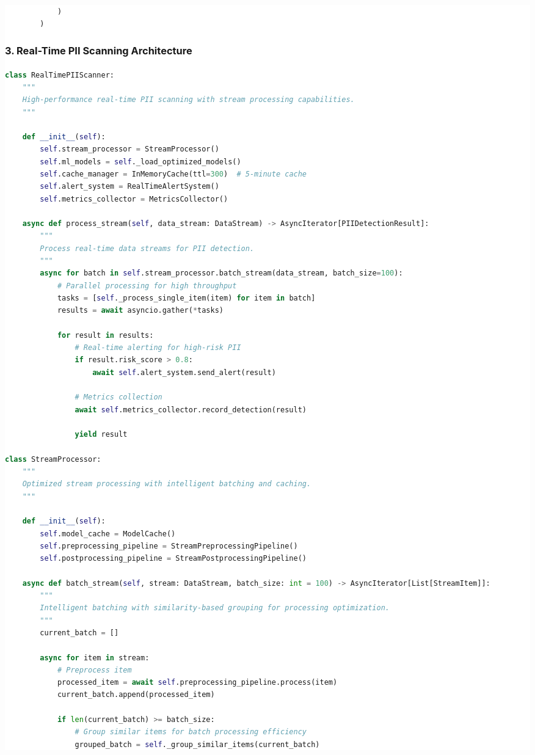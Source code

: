 ```python
            )
        )
```

### 3. Real-Time PII Scanning Architecture

```python
class RealTimePIIScanner:
    """
    High-performance real-time PII scanning with stream processing capabilities.
    """
    
    def __init__(self):
        self.stream_processor = StreamProcessor()
        self.ml_models = self._load_optimized_models()
        self.cache_manager = InMemoryCache(ttl=300)  # 5-minute cache
        self.alert_system = RealTimeAlertSystem()
        self.metrics_collector = MetricsCollector()
    
    async def process_stream(self, data_stream: DataStream) -> AsyncIterator[PIIDetectionResult]:
        """
        Process real-time data streams for PII detection.
        """
        async for batch in self.stream_processor.batch_stream(data_stream, batch_size=100):
            # Parallel processing for high throughput
            tasks = [self._process_single_item(item) for item in batch]
            results = await asyncio.gather(*tasks)
            
            for result in results:
                # Real-time alerting for high-risk PII
                if result.risk_score > 0.8:
                    await self.alert_system.send_alert(result)
                
                # Metrics collection
                await self.metrics_collector.record_detection(result)
                
                yield result

class StreamProcessor:
    """
    Optimized stream processing with intelligent batching and caching.
    """
    
    def __init__(self):
        self.model_cache = ModelCache()
        self.preprocessing_pipeline = StreamPreprocessingPipeline()
        self.postprocessing_pipeline = StreamPostprocessingPipeline()
    
    async def batch_stream(self, stream: DataStream, batch_size: int = 100) -> AsyncIterator[List[StreamItem]]:
        """
        Intelligent batching with similarity-based grouping for processing optimization.
        """
        current_batch = []
        
        async for item in stream:
            # Preprocess item
            processed_item = await self.preprocessing_pipeline.process(item)
            current_batch.append(processed_item)
            
            if len(current_batch) >= batch_size:
                # Group similar items for batch processing efficiency
                grouped_batch = self._group_similar_items(current_batch)
```